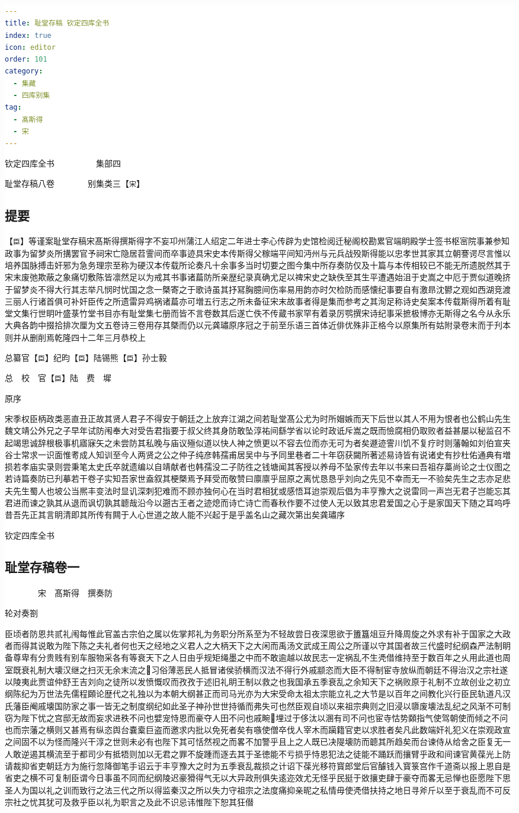 ```yaml
---
title: 耻堂存稿 钦定四库全书
index: true
icon: editor
order: 101
category:
  - 集藏
  - 四库别集
tag:
  - 髙斯得
  - 宋
---
```


钦定四库全书　　　　　集部四  

耻堂存稿八卷　　　　别集类三【`宋`】  

## 提要  

【`臣`】等谨案耻堂存稿宋髙斯得撰斯得字不妄卭州蒲江人绍定二年进士李心传辟为史馆检阅迁秘阁校勘累官端眀殿学士签书枢宻院事兼参知政事为留梦炎所搆罢官予祠宋亡隐居苕霅间而卒事迹具宋史本传斯得父稼端平间知沔州与元兵战殁斯得能以忠孝世其家其立朝謇谔尽言惟以培养国脉搏击奸邪为急务理宗至称为硬汉本传载所论奏凡十余事多当时切要之图今集中所存奏防仅及十篇与本传相较已不能无所遗脱然其于宋末废弛欺蔽之象痛切敷陈皆凛然足以为戒其书事诸萹防所亲歴纪录真确尤足以禆宋史之缺佚至其生平遭遇始沮于史嵩之中厄于贾似道晚挤于留梦炎不得大行其志举凡悯时忧国之念一槩寄之于歌诗虽其抒冩胸臆间伤率易用韵亦时欠检防而感懐纪事要自有激昻沈鬰之观如西湖竞渡三丽人行诸首俱可补奸臣传之所遗雷异鸡祸诸萹亦可増五行志之所未备征宋末故事者得是集而参考之其洵足称诗史矣案本传载斯得所着有耻堂文集行世眀叶盛菉竹堂书目亦有耻堂集七册而皆不言卷数其后遂亡佚不传蔵书家罕有着录厉鹗撰宋诗纪事采摭极博亦无斯得之名今从永乐大典各韵中掇拾排次厘为文五卷诗三卷用存其槩而仍以元龚璛原序冠之于前至乐语三首体近俳优殊非正格今以原集所有姑附录卷末而于刋本则并从删削焉乾隆四十二年三月恭校上  

总纂官【`臣`】纪昀【`臣`】陆锡熊【`臣`】孙士毅  

总　校　官【`臣`】陆　费　墀  

原序  

宋季权臣柄政类恶直丑正故其贤人君子不得安于朝廷之上放弃江湖之间若耻堂髙公尤为时所媢嫉而天下后世以其人不用为恨者也公鹤山先生魏文靖公外兄之子早年试防闱奉大对受告君指要于叔父终其身防敢坠淳祐间繇学省以论时政诋斥嵩之既而憸腐相仍取败者益甚屡以秘监召不起竭思诚辞根极事机寤寐矢之未尝防其私晚与庙议殛似道以快人神之愤更以不容去位而亦无可为者矣遯迹霅川饥不复疗时则藩翰如刘伯宣夹谷士常求一识面惟耉成人知训至今人两贤之公之仲子纯彦韩孺甫居吴中与予同里巷者二十年窃获闚所著述易诗皆有说诸史有抄杜佑通典有増损若孝庙实录则尝秉笔太史氏卒就遗编以自靖献者也韩孺没二子防徃之钱塘闻其客授以养母不坠家传去年以书来曰吾祖存藁尚论之士仪图之若诗篇奏防已刋摹若干卷子实知吾家世盍叙其梗槩焉予拜受而敬赞曰廪廪乎屈原之离忧恳恳乎刘向之先见不幸而无一不验矣先生之志亦足悲夫先生蜀人也坡公当熈丰变法时显讥深刺犯难而不顾亦独何心在当时君相犹或感悟耳迨崇观后倡为丰亨豫大之说雷同一声岂无君子岂能忘其君进而谏之孰其从退而讽切孰其聼哉沿今以遡古王者之迹熄而诗亡诗亡而春秋作要不过使人无以致其忠君爱国之心于是家国天下随之耳呜呼昔吾先正其言眀清即其所传有闗于人心世道之故人能不兴起于是乎盖名山之藏次第出矣龚璛序  

钦定四库全书  

## 耻堂存稿卷一

　　　　宋　髙斯得　撰奏防  

轮对奏劄  

臣顷者防恩共贰礼闱每惟此官盖古宗伯之属以佐掌邦礼为务职分所系至为不轻故尝日夜深思欲于簠簋俎豆升降周旋之外求有补于国家之大政者而得其说敢为陛下陈之夫礼者何也天之经地之义君人之大柄天下之大闲而禹汤文武成王周公之所谨以守其国者故三代盛时纪纲森严法制眀备尊卑有分贵贱有别车服物采各有等衰天下之人日由乎规矩绳墨之中而不敢逾越以故民志一定祸乱不生凴借维持至于数百年之乆用此道也周室既衰礼制大壊汉继之扫灭无余末流之习俗薄恶民人抵冒诸侯骄横而汉法不得行外戚颛恣而大臣不得制宦寺放纵而朝廷不得治汉之宗社遂以陵夷此贾谊仲舒王吉刘向之徒所以发愤慨叹而孜孜于述旧礼眀王制以救之也我国承五季衰乱之余知天下之祸败原于礼制不立故创业之初立纲陈纪为万世法先儒程頥论歴代之礼独以为本朝大纲甚正而司马光亦为大宋受命太祖太宗能立礼之大节是以百年之间教化兴行臣民轨道凡汉氏藩臣阉戚壊国防家之事一皆无之制度纲纪如此圣子神孙世世持循而弗失可也然臣观自顷以来祖宗典则之旧浸以隳废壊法乱纪之风渐不可制窃为陛下忧之宫邸无故而妄求进秩不问也嬖宠恃恩而豪夺人田不问也戚畹埋过于侈汰以溷有司不问也宦寺怙势頥指气使驾朝使而倾之不问也而宗藩之横则又甚焉有纵恣舆台嚢槖巨盗而邀求内批以免死者矣有嗾使僧卒伐人宰木而躏籍官吏以求胜者矣凡此数端奸礼犯义在崇观政宣之间固不以为怪而隆兴干淳之世则未必有也陛下其可恬然视之而畧不加警乎且上之人既已决隄壊防而聼其所趋矣而台谏侍从给舍之臣复无一人敢逆遏其横流至于都司少有抵牾则加以无君之罪不旋踵而逐去其于圣徳能不亏损乎恃恩犯法之徒能不踊跃而攘臂乎政和间谏官黄葆光上防请裁抑省吏朝廷方为施行忽降御笔手诏云于丰亨豫大之时为五季衰乱裁损之计诏下葆光移符寳郎堂后官醵钱入寳箓宫作千道斋以报上恩自是省吏之横不可复制臣谓今日事虽不同而纪纲陵迟豪猾得气无以大异政刑俱失逺迩效尤无怪乎民挺于敚攘吏肆于豪夺而畧无忌惮也臣愿陛下思圣人为国以礼之训而致行之法三代之所以得监秦汉之所以失力守祖宗之法度痛抑亲昵之私情毋使凴借扶持之地日寻斧斤以至于衰乱而不可反宗社之忧其犹可及救乎臣以礼为职言之及此不识忌讳惟陛下恕其狂僣  
